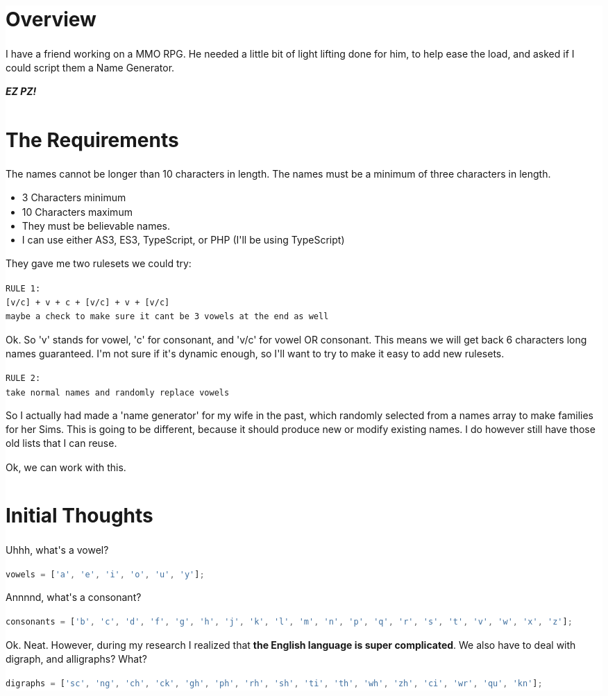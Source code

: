 # Overview
I have a friend working on a MMO RPG. He needed a little bit of light lifting done for him, to help ease the load, and asked if I could script them a Name Generator.

***EZ PZ!***

# The Requirements
The names cannot be longer than 10 characters in length. The names must be a minimum of three characters in length.

- 3 Characters minimum
- 10 Characters maximum
- They must be believable names.
- I can use either AS3, ES3, TypeScript, or PHP (I'll be using TypeScript)

They gave me two rulesets we could try:

```
RULE 1:
[v/c] + v + c + [v/c] + v + [v/c]
maybe a check to make sure it cant be 3 vowels at the end as well
```
Ok. So 'v' stands for vowel, 'c' for consonant, and 'v/c' for vowel OR consonant. This means we will get back 6 characters long names guaranteed. I'm not sure if it's dynamic enough, so I'll want to try to make it easy to add new rulesets.

```
RULE 2:
take normal names and randomly replace vowels
```
So I actually had made a 'name generator' for my wife in the past, which randomly selected from a names array to make families for her Sims. This is going to be different, because it should produce new or modify existing names. I do however still have those old lists that I can reuse.

Ok, we can work with this.

# Initial Thoughts
Uhhh, what's a vowel?

```js
vowels = ['a', 'e', 'i', 'o', 'u', 'y'];
```

Annnnd, what's a consonant?

```js
consonants = ['b', 'c', 'd', 'f', 'g', 'h', 'j', 'k', 'l', 'm', 'n', 'p', 'q', 'r', 's', 't', 'v', 'w', 'x', 'z'];
```

Ok. Neat. However, during my research I realized that **the English language is super complicated**. We also have to deal with digraph, and alligraphs? What?

```js
digraphs = ['sc', 'ng', 'ch', 'ck', 'gh', 'ph', 'rh', 'sh', 'ti', 'th', 'wh', 'zh', 'ci', 'wr', 'qu', 'kn'];
```
